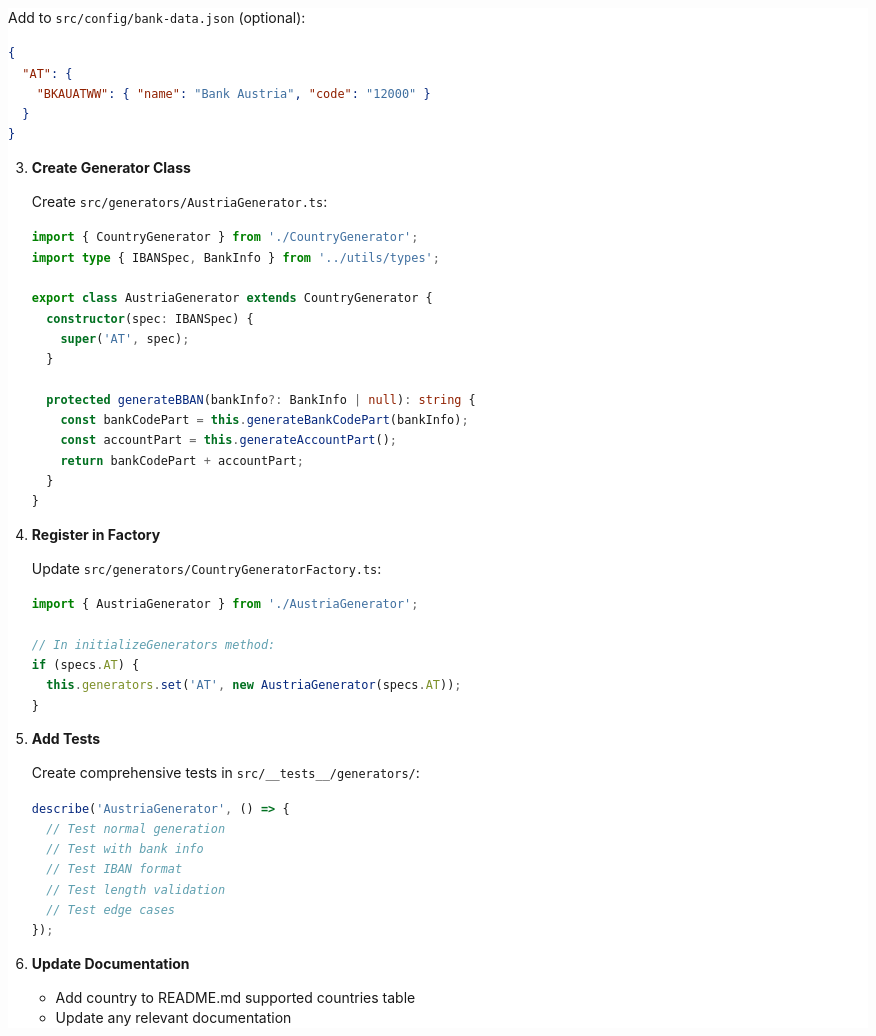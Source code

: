    Add to `src/config/bank-data.json` (optional):
   ```json
   {
     "AT": {
       "BKAUATWW": { "name": "Bank Austria", "code": "12000" }
     }
   }
   ```

3. **Create Generator Class**

   Create `src/generators/AustriaGenerator.ts`:
   ```typescript
   import { CountryGenerator } from './CountryGenerator';
   import type { IBANSpec, BankInfo } from '../utils/types';

   export class AustriaGenerator extends CountryGenerator {
     constructor(spec: IBANSpec) {
       super('AT', spec);
     }

     protected generateBBAN(bankInfo?: BankInfo | null): string {
       const bankCodePart = this.generateBankCodePart(bankInfo);
       const accountPart = this.generateAccountPart();
       return bankCodePart + accountPart;
     }
   }
   ```

4. **Register in Factory**

   Update `src/generators/CountryGeneratorFactory.ts`:
   ```typescript
   import { AustriaGenerator } from './AustriaGenerator';

   // In initializeGenerators method:
   if (specs.AT) {
     this.generators.set('AT', new AustriaGenerator(specs.AT));
   }
   ```

5. **Add Tests**

   Create comprehensive tests in `src/__tests__/generators/`:
   ```typescript
   describe('AustriaGenerator', () => {
     // Test normal generation
     // Test with bank info
     // Test IBAN format
     // Test length validation
     // Test edge cases
   });
   ```

6. **Update Documentation**
   - Add country to README.md supported countries table
   - Update any relevant documentation

